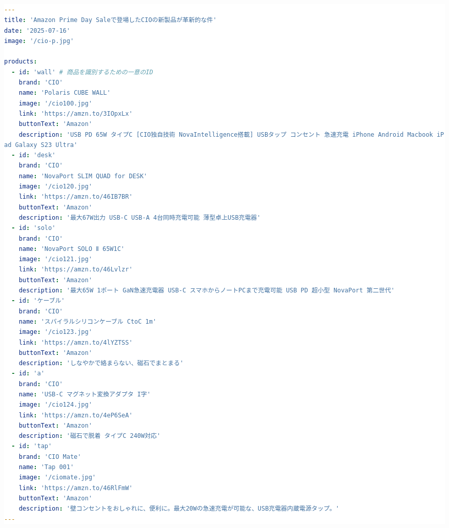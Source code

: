 ```yaml
---
title: 'Amazon Prime Day Saleで登場したCIOの新製品が革新的な件'
date: '2025-07-16'
image: '/cio-p.jpg'

products:
  - id: 'wall' # 商品を識別するための一意のID
    brand: 'CIO'
    name: 'Polaris CUBE WALL'
    image: '/cio100.jpg'
    link: 'https://amzn.to/3IOpxLx'
    buttonText: 'Amazon'
    description: 'USB PD 65W タイプC [CIO独自技術 NovaIntelligence搭載] USBタップ コンセント 急速充電 iPhone Android Macbook iPad Galaxy S23 Ultra'
  - id: 'desk'
    brand: 'CIO'
    name: 'NovaPort SLIM QUAD for DESK'
    image: '/cio120.jpg'
    link: 'https://amzn.to/46IB7BR'
    buttonText: 'Amazon'
    description: '最大67W出力 USB-C USB-A 4台同時充電可能 薄型卓上USB充電器'
  - id: 'solo'
    brand: 'CIO'
    name: 'NovaPort SOLO Ⅱ 65W1C'
    image: '/cio121.jpg'
    link: 'https://amzn.to/46Lvlzr'
    buttonText: 'Amazon'
    description: '最大65W 1ポート GaN急速充電器 USB-C スマホからノートPCまで充電可能 USB PD 超小型 NovaPort 第二世代'
  - id: 'ケーブル'
    brand: 'CIO'
    name: 'スパイラルシリコンケーブル CtoC 1m'
    image: '/cio123.jpg'
    link: 'https://amzn.to/4lYZTSS'
    buttonText: 'Amazon'
    description: 'しなやかで絡まらない、磁石でまとまる'
  - id: 'a'
    brand: 'CIO'
    name: 'USB-C マグネット変換アダプタ I字'
    image: '/cio124.jpg'
    link: 'https://amzn.to/4eP6SeA'
    buttonText: 'Amazon'
    description: '磁石で脱着 タイプC 240W対応'
  - id: 'tap'
    brand: 'CIO Mate'
    name: 'Tap 001'
    image: '/ciomate.jpg'
    link: 'https://amzn.to/46RlFmW'
    buttonText: 'Amazon'
    description: '壁コンセントをおしゃれに、便利に。最大20Wの急速充電が可能な、USB充電器内蔵電源タップ。'
---
```
